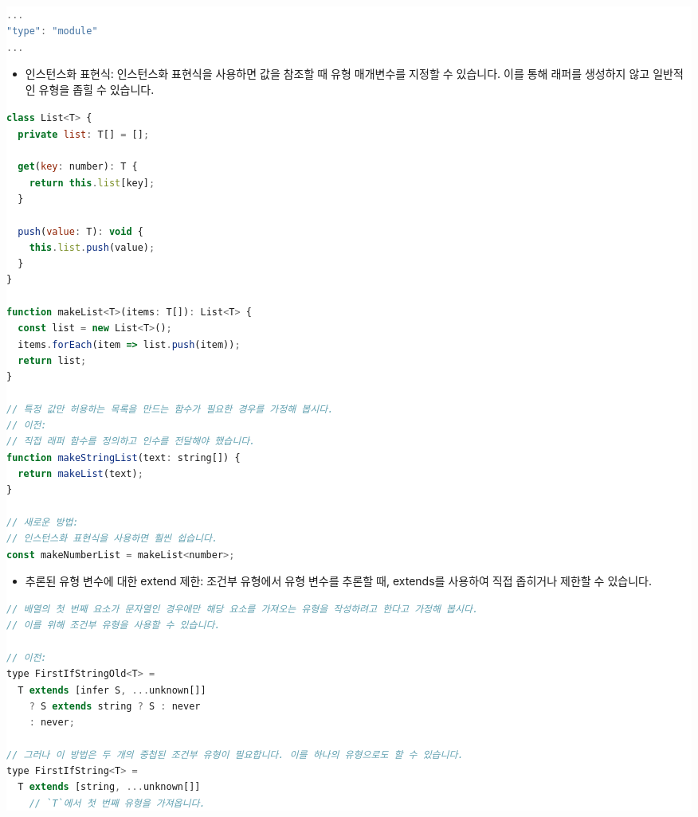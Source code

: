 ```js
...
"type": "module"
...
```

- 인스턴스화 표현식: 인스턴스화 표현식을 사용하면 값을 참조할 때 유형 매개변수를 지정할 수 있습니다. 이를 통해 래퍼를 생성하지 않고 일반적인 유형을 좁힐 수 있습니다.

```js
class List<T> {
  private list: T[] = [];

  get(key: number): T {
    return this.list[key];
  }

  push(value: T): void {
    this.list.push(value);
  }
}

function makeList<T>(items: T[]): List<T> {
  const list = new List<T>();
  items.forEach(item => list.push(item));
  return list;
}

// 특정 값만 허용하는 목록을 만드는 함수가 필요한 경우를 가정해 봅시다.
// 이전:
// 직접 래퍼 함수를 정의하고 인수를 전달해야 했습니다.
function makeStringList(text: string[]) {
  return makeList(text);
}

// 새로운 방법:
// 인스턴스화 표현식을 사용하면 훨씬 쉽습니다.
const makeNumberList = makeList<number>;
```

- 추론된 유형 변수에 대한 extend 제한: 조건부 유형에서 유형 변수를 추론할 때, extends를 사용하여 직접 좁히거나 제한할 수 있습니다.



<ins class="adsbygoogle"
     style="display:block"
     data-ad-client="ca-pub-4877378276818686"
     data-ad-slot="1898504329"
     data-ad-format="auto"
     data-full-width-responsive="true"></ins>

<script>
     (adsbygoogle = window.adsbygoogle || []).push({});
</script>

```js
// 배열의 첫 번째 요소가 문자열인 경우에만 해당 요소를 가져오는 유형을 작성하려고 한다고 가정해 봅시다.
// 이를 위해 조건부 유형을 사용할 수 있습니다.

// 이전:
type FirstIfStringOld<T> =
  T extends [infer S, ...unknown[]]
    ? S extends string ? S : never
    : never;

// 그러나 이 방법은 두 개의 중첩된 조건부 유형이 필요합니다. 이를 하나의 유형으로도 할 수 있습니다.
type FirstIfString<T> =
  T extends [string, ...unknown[]]
    // `T`에서 첫 번째 유형을 가져옵니다.
```